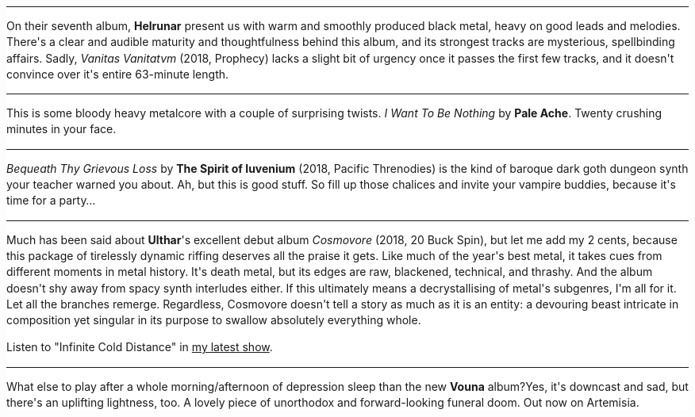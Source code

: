 * * *

On their seventh album, **Helrunar** present us with warm and smoothly produced black metal, heavy on good leads and melodies. There's a clear and audible maturity and thoughtfulness behind this album, and its strongest tracks are mysterious, spellbinding affairs. Sadly, _Vanitas Vanitatvm_ (2018, Prophecy) lacks a slight bit of urgency once it passes the first few tracks, and it doesn't convince over it's entire 63-minute length.

<iframe style="border: 0; width: 600px; height: 600px;" src="https://bandcamp.com/EmbeddedPlayer/album=57371462/size=large/bgcol=333333/linkcol=e99708/minimal=true/transparent=true/" seamless=""><a href="http://helrunar.bandcamp.com/album/vanitas-vanitatvm">Vanitas Vanitatvm by Helrunar</a></iframe>

* * *

This is some bloody heavy metalcore with a couple of surprising twists. _I Want To Be Nothing_ by **Pale Ache**. Twenty crushing minutes in your face.

<iframe style="border: 0; width: 600px; height: 600px;" src="https://bandcamp.com/EmbeddedPlayer/album=3982257219/size=large/bgcol=333333/linkcol=fe7eaf/minimal=true/transparent=true/" seamless=""><a href="http://paleachehfx.bandcamp.com/album/i-want-to-be-nothing">I Want to Be Nothing by Pale Ache</a></iframe>

* * *

_Bequeath Thy Grievous Loss_ by **The Spirit of Iuvenium** (2018, Pacific Threnodies) is the kind of baroque dark goth dungeon synth your teacher warned you about. Ah, but this is good stuff. So fill up those chalices and invite your vampire buddies, because it's time for a party…

<iframe style="border: 0; width: 600px; height: 600px;" src="https://bandcamp.com/EmbeddedPlayer/album=2871873608/size=large/bgcol=333333/linkcol=ffffff/minimal=true/transparent=true/" seamless=""><a href="http://pacificthrenodies.bandcamp.com/album/bequeath-thy-grievous-loss">Bequeath Thy Grievous Loss by The Spirit Of Iuvenium</a></iframe>

* * *

Much has been said about **Ulthar**'s excellent debut album _Cosmovore_ (2018, 20 Buck Spin), but let me add my 2 cents, because this package of tirelessly dynamic riffing deserves all the praise it gets. Like much of the year's best metal, it takes cues from different moments in metal history. It's death metal, but its edges are raw, blackened, technical, and thrashy. And the album doesn't shy away from spacy synth interludes either. If this ultimately means a decrystallising of metal's subgenres, I'm all for it. Let all the branches remerge. Regardless, Cosmovore doesn't tell a story as much as it is an entity: a devouring beast intricate in composition yet singular in its purpose to swallow absolutely everything whole.

Listen to "Infinite Cold Distance" in [my latest show](http://www.eveningoflight.nl/2018/11/11/%ce%bc%ce%b7%ce%bb%ce%b9%ce%bd%cf%8c%ce%b7s-stygian-dementia-02/). 

<iframe style="border: 0; width: 600px; height: 600px;" src="https://bandcamp.com/EmbeddedPlayer/album=1719474703/size=large/bgcol=ffffff/linkcol=63b2cc/minimal=true/transparent=true/" seamless=""><a href="http://listen.20buckspin.com/album/cosmovore">Cosmovore by Ulthar</a></iframe>

* * *

What else to play after a whole morning/afternoon of depression sleep than the new **Vouna** album?Yes, it's downcast and sad, but there's an uplifting lightness, too. A lovely piece of unorthodox and forward-looking funeral doom. Out now on Artemisia.

<iframe style="border: 0; width: 600px; height: 600px;" src="https://bandcamp.com/EmbeddedPlayer/album=625188399/size=large/bgcol=333333/linkcol=2ebd35/minimal=true/transparent=true/" seamless=""><a href="http://artemisiarecords.bandcamp.com/album/vouna">Vouna by Vouna</a></iframe>
